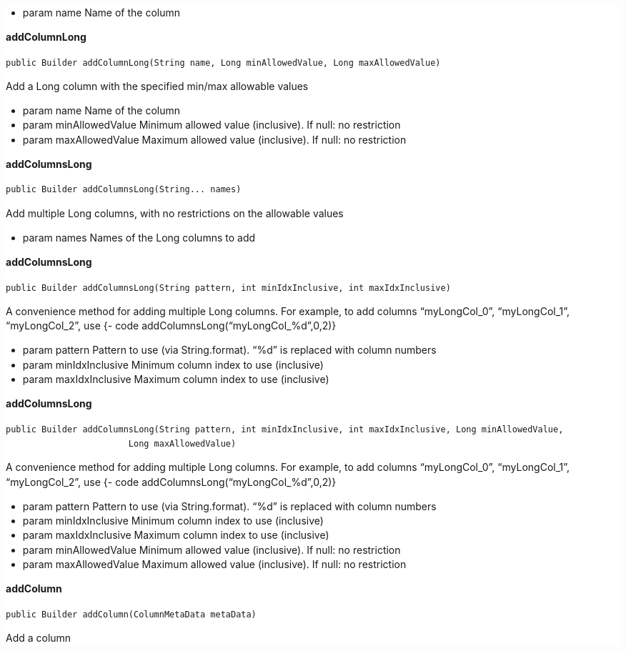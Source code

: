 * param name Name of the column

**addColumnLong**

```text
public Builder addColumnLong(String name, Long minAllowedValue, Long maxAllowedValue)
```

Add a Long column with the specified min/max allowable values

* param name Name of the column
* param minAllowedValue Minimum allowed value \(inclusive\). If null: no restriction
* param maxAllowedValue Maximum allowed value \(inclusive\). If null: no restriction

**addColumnsLong**

```text
public Builder addColumnsLong(String... names)
```

Add multiple Long columns, with no restrictions on the allowable values

* param names Names of the Long columns to add

**addColumnsLong**

```text
public Builder addColumnsLong(String pattern, int minIdxInclusive, int maxIdxInclusive)
```

A convenience method for adding multiple Long columns. For example, to add columns “myLongCol\_0”, “myLongCol\_1”, “myLongCol\_2”, use {- code addColumnsLong\(“myLongCol\_%d”,0,2\)}

* param pattern Pattern to use \(via String.format\). “%d” is replaced with column numbers
* param minIdxInclusive Minimum column index to use \(inclusive\)
* param maxIdxInclusive Maximum column index to use \(inclusive\)

**addColumnsLong**

```text
public Builder addColumnsLong(String pattern, int minIdxInclusive, int maxIdxInclusive, Long minAllowedValue,
                        Long maxAllowedValue)
```

A convenience method for adding multiple Long columns. For example, to add columns “myLongCol\_0”, “myLongCol\_1”, “myLongCol\_2”, use {- code addColumnsLong\(“myLongCol\_%d”,0,2\)}

* param pattern Pattern to use \(via String.format\). “%d” is replaced with column numbers
* param minIdxInclusive Minimum column index to use \(inclusive\)
* param maxIdxInclusive Maximum column index to use \(inclusive\)
* param minAllowedValue Minimum allowed value \(inclusive\). If null: no restriction
* param maxAllowedValue Maximum allowed value \(inclusive\). If null: no restriction

**addColumn**

```text
public Builder addColumn(ColumnMetaData metaData)
```

Add a column
